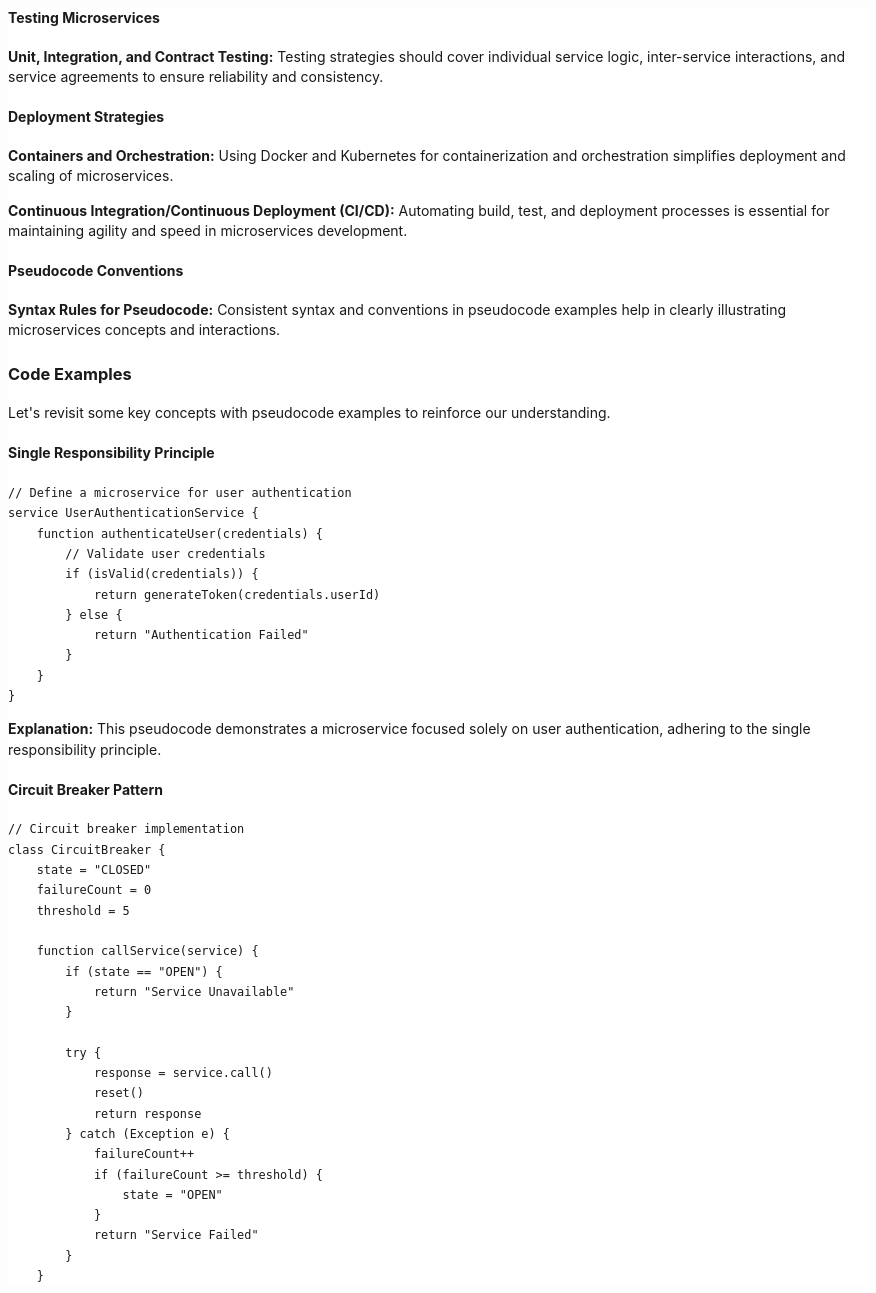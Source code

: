 #### Testing Microservices

**Unit, Integration, and Contract Testing:** Testing strategies should cover individual service logic, inter-service interactions, and service agreements to ensure reliability and consistency.

#### Deployment Strategies

**Containers and Orchestration:** Using Docker and Kubernetes for containerization and orchestration simplifies deployment and scaling of microservices.

**Continuous Integration/Continuous Deployment (CI/CD):** Automating build, test, and deployment processes is essential for maintaining agility and speed in microservices development.

#### Pseudocode Conventions

**Syntax Rules for Pseudocode:** Consistent syntax and conventions in pseudocode examples help in clearly illustrating microservices concepts and interactions.

### Code Examples

Let's revisit some key concepts with pseudocode examples to reinforce our understanding.

#### Single Responsibility Principle

```pseudocode
// Define a microservice for user authentication
service UserAuthenticationService {
    function authenticateUser(credentials) {
        // Validate user credentials
        if (isValid(credentials)) {
            return generateToken(credentials.userId)
        } else {
            return "Authentication Failed"
        }
    }
}
```

**Explanation:** This pseudocode demonstrates a microservice focused solely on user authentication, adhering to the single responsibility principle.

#### Circuit Breaker Pattern

```pseudocode
// Circuit breaker implementation
class CircuitBreaker {
    state = "CLOSED"
    failureCount = 0
    threshold = 5

    function callService(service) {
        if (state == "OPEN") {
            return "Service Unavailable"
        }

        try {
            response = service.call()
            reset()
            return response
        } catch (Exception e) {
            failureCount++
            if (failureCount >= threshold) {
                state = "OPEN"
            }
            return "Service Failed"
        }
    }
```